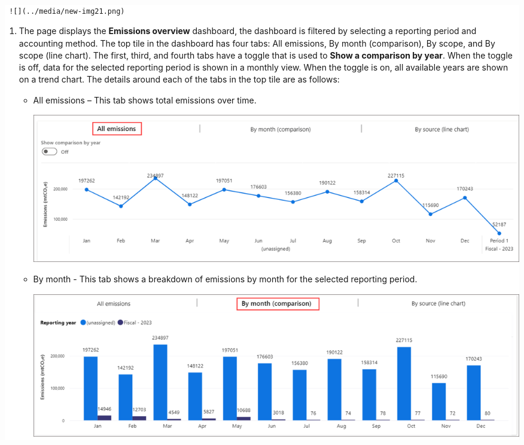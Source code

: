      ![](../media/new-img21.png) 

1.  The page displays the **Emissions overview** dashboard, the dashboard is filtered by selecting a reporting period and accounting method. The top tile in the dashboard has four tabs: All emissions, By month (comparison), By scope, and By scope (line chart). The first, third, and fourth tabs have a toggle that is used to **Show a comparison by year**. When the toggle is off, data for the selected reporting period is shown in a monthly view. When the toggle is on, all available years are shown on a trend chart. The details around each of the tabs in the top tile are as follows:

    - All emissions – This tab shows total emissions over time.
  
       ![](../media/new-img22.png) 

    -  By month - This tab shows a breakdown of emissions by month for the selected reporting period.
  
       ![](../media/new-img23.png) 
  